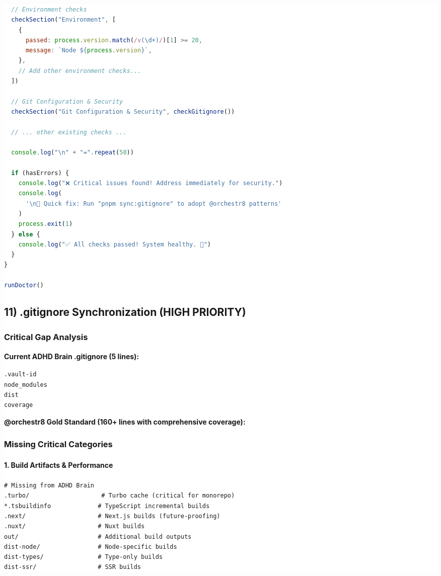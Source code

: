 ```javascript
  // Environment checks
  checkSection("Environment", [
    {
      passed: process.version.match(/v(\d+)/)[1] >= 20,
      message: `Node ${process.version}`,
    },
    // Add other environment checks...
  ])

  // Git Configuration & Security
  checkSection("Git Configuration & Security", checkGitignore())

  // ... other existing checks ...

  console.log("\n" + "=".repeat(50))

  if (hasErrors) {
    console.log("❌ Critical issues found! Address immediately for security.")
    console.log(
      '\n🔧 Quick fix: Run "pnpm sync:gitignore" to adopt @orchestr8 patterns'
    )
    process.exit(1)
  } else {
    console.log("✅ All checks passed! System healthy. 🎉")
  }
}

runDoctor()
```

## 11) .gitignore Synchronization (HIGH PRIORITY)

### Critical Gap Analysis

**Current ADHD Brain .gitignore (5 lines):**

```
.vault-id
node_modules
dist
coverage
```

**@orchestr8 Gold Standard (160+ lines with comprehensive coverage):**

### Missing Critical Categories

#### 1. Build Artifacts & Performance

```gitignore
# Missing from ADHD Brain
.turbo/                    # Turbo cache (critical for monorepo)
*.tsbuildinfo             # TypeScript incremental builds
.next/                    # Next.js builds (future-proofing)
.nuxt/                    # Nuxt builds
out/                      # Additional build outputs
dist-node/                # Node-specific builds
dist-types/               # Type-only builds
dist-ssr/                 # SSR builds
```
